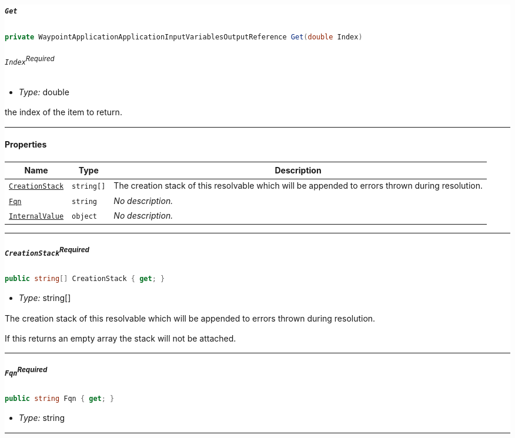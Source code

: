 ##### `Get` <a name="Get" id="@cdktf/provider-hcp.waypointApplication.WaypointApplicationApplicationInputVariablesList.get"></a>

```csharp
private WaypointApplicationApplicationInputVariablesOutputReference Get(double Index)
```

###### `Index`<sup>Required</sup> <a name="Index" id="@cdktf/provider-hcp.waypointApplication.WaypointApplicationApplicationInputVariablesList.get.parameter.index"></a>

- *Type:* double

the index of the item to return.

---


#### Properties <a name="Properties" id="Properties"></a>

| **Name** | **Type** | **Description** |
| --- | --- | --- |
| <code><a href="#@cdktf/provider-hcp.waypointApplication.WaypointApplicationApplicationInputVariablesList.property.creationStack">CreationStack</a></code> | <code>string[]</code> | The creation stack of this resolvable which will be appended to errors thrown during resolution. |
| <code><a href="#@cdktf/provider-hcp.waypointApplication.WaypointApplicationApplicationInputVariablesList.property.fqn">Fqn</a></code> | <code>string</code> | *No description.* |
| <code><a href="#@cdktf/provider-hcp.waypointApplication.WaypointApplicationApplicationInputVariablesList.property.internalValue">InternalValue</a></code> | <code>object</code> | *No description.* |

---

##### `CreationStack`<sup>Required</sup> <a name="CreationStack" id="@cdktf/provider-hcp.waypointApplication.WaypointApplicationApplicationInputVariablesList.property.creationStack"></a>

```csharp
public string[] CreationStack { get; }
```

- *Type:* string[]

The creation stack of this resolvable which will be appended to errors thrown during resolution.

If this returns an empty array the stack will not be attached.

---

##### `Fqn`<sup>Required</sup> <a name="Fqn" id="@cdktf/provider-hcp.waypointApplication.WaypointApplicationApplicationInputVariablesList.property.fqn"></a>

```csharp
public string Fqn { get; }
```

- *Type:* string

---
